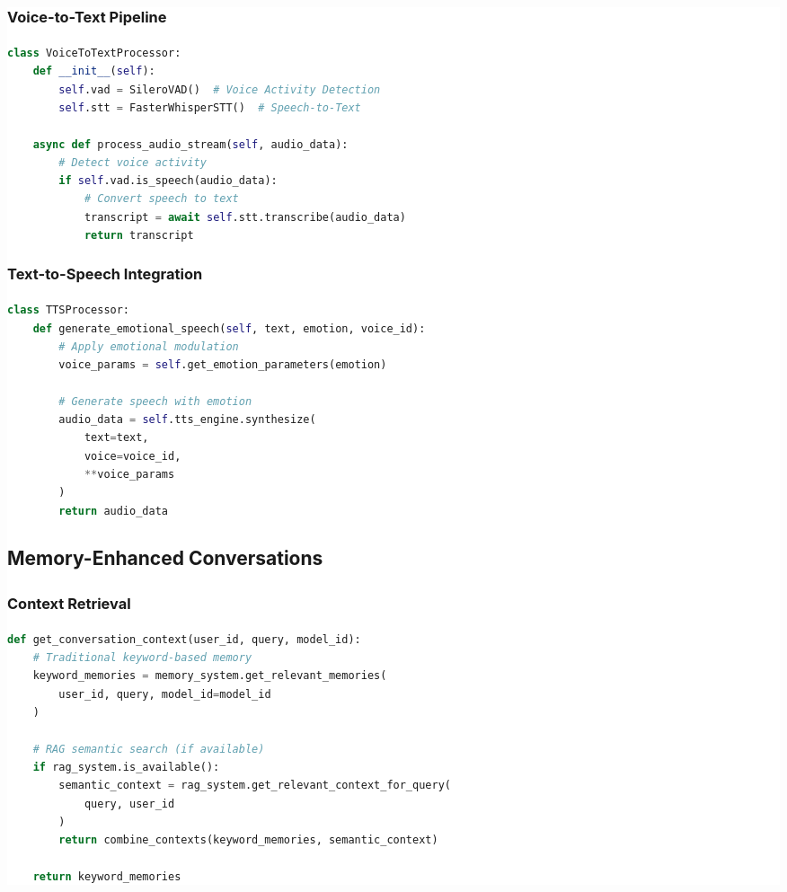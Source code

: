 ### Voice-to-Text Pipeline
```python
class VoiceToTextProcessor:
    def __init__(self):
        self.vad = SileroVAD()  # Voice Activity Detection
        self.stt = FasterWhisperSTT()  # Speech-to-Text
        
    async def process_audio_stream(self, audio_data):
        # Detect voice activity
        if self.vad.is_speech(audio_data):
            # Convert speech to text
            transcript = await self.stt.transcribe(audio_data)
            return transcript
```

### Text-to-Speech Integration
```python
class TTSProcessor:
    def generate_emotional_speech(self, text, emotion, voice_id):
        # Apply emotional modulation
        voice_params = self.get_emotion_parameters(emotion)
        
        # Generate speech with emotion
        audio_data = self.tts_engine.synthesize(
            text=text,
            voice=voice_id,
            **voice_params
        )
        return audio_data
```

## Memory-Enhanced Conversations

### Context Retrieval
```python
def get_conversation_context(user_id, query, model_id):
    # Traditional keyword-based memory
    keyword_memories = memory_system.get_relevant_memories(
        user_id, query, model_id=model_id
    )
    
    # RAG semantic search (if available)
    if rag_system.is_available():
        semantic_context = rag_system.get_relevant_context_for_query(
            query, user_id
        )
        return combine_contexts(keyword_memories, semantic_context)
    
    return keyword_memories
```
